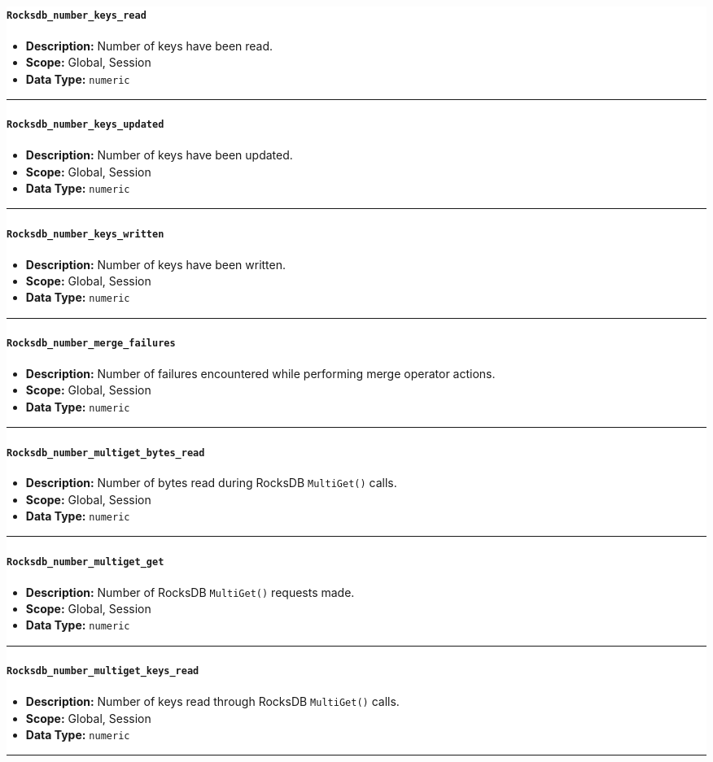 
#### `Rocksdb_number_keys_read`

- <strong>Description:</strong>  Number of keys have been read.
- <strong>Scope:</strong> Global, Session
- <strong>Data Type:</strong> `numeric`

---

#### `Rocksdb_number_keys_updated`

- <strong>Description:</strong> Number of keys have been updated.
- <strong>Scope:</strong> Global, Session
- <strong>Data Type:</strong> `numeric`

---

#### `Rocksdb_number_keys_written`

- <strong>Description:</strong> Number of keys have been written.
- <strong>Scope:</strong> Global, Session
- <strong>Data Type:</strong> `numeric`

---

#### `Rocksdb_number_merge_failures`

- <strong>Description:</strong> Number of failures encountered while performing merge operator actions.
- <strong>Scope:</strong> Global, Session
- <strong>Data Type:</strong> `numeric`

---

#### `Rocksdb_number_multiget_bytes_read`

- <strong>Description:</strong> Number of bytes read during RocksDB `MultiGet()` calls.
- <strong>Scope:</strong> Global, Session
- <strong>Data Type:</strong> `numeric`

---

#### `Rocksdb_number_multiget_get`

- <strong>Description:</strong> Number of RocksDB `MultiGet()` requests made.
- <strong>Scope:</strong> Global, Session
- <strong>Data Type:</strong> `numeric`

---

#### `Rocksdb_number_multiget_keys_read`

- <strong>Description:</strong> Number of keys read through RocksDB `MultiGet()` calls.
- <strong>Scope:</strong> Global, Session
- <strong>Data Type:</strong> `numeric`

---

